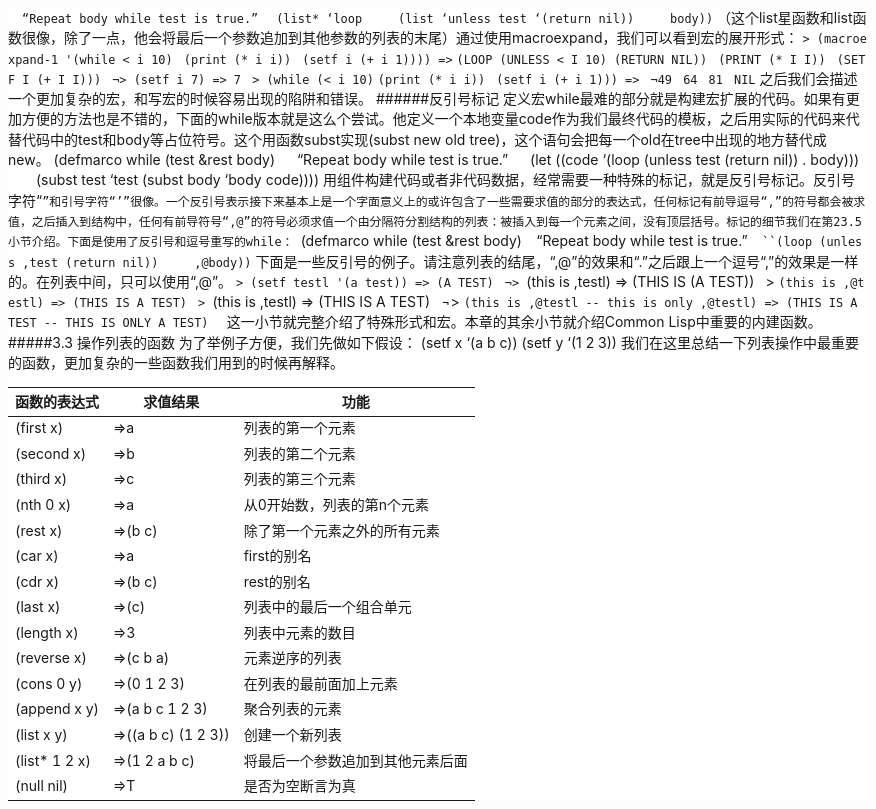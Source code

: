  `“Repeat body while test is true.”`
 `(list* ‘loop`
   `(list ‘unless test ‘(return nil))`
   `body))`
（这个list星函数和list函数很像，除了一点，他会将最后一个参数追加到其他参数的列表的末尾）通过使用macroexpand，我们可以看到宏的展开形式：
`> (macroexpand-1 '(while < i 10) `
`(print (* i i)) `
`(setf i (+ i 1)))) =>`
`(LOOP (UNLESS < I 10) (RETURN NIL)) `
`(PRINT (* I I)) `
`(SETF I (+ I I))) `
`¬> (setf i 7) => 7 `
`> (while (< i 10)` 
`(print (* i i)) `
`(setf i (+ i 1))) => `
`¬49 `
`64 `
`81 `
`NIL`
之后我们会描述一个更加复杂的宏，和写宏的时候容易出现的陷阱和错误。
######反引号标记
定义宏while最难的部分就是构建宏扩展的代码。如果有更加方便的方法也是不错的，下面的while版本就是这么个尝试。他定义一个本地变量code作为我们最终代码的模板，之后用实际的代码来代替代码中的test和body等占位符号。这个用函数subst实现(subst new old tree)，这个语句会把每一个old在tree中出现的地方替代成new。
(defmarco while (test &rest body)
  “Repeat body while test is true.”
  (let ((code ‘(loop (unless test (return nil)) . body)))
  (subst test ‘test (subst body ‘body code))))
用组件构建代码或者非代码数据，经常需要一种特殊的标记，就是反引号标记。反引号字符“`”和引号字符“’”很像。一个反引号表示接下来基本上是一个字面意义上的或许包含了一些需要求值的部分的表达式，任何标记有前导逗号“,”的符号都会被求值，之后插入到结构中，任何有前导符号“,@”的符号必须求值一个由分隔符分割结构的列表：被插入到每一个元素之间，没有顶层括号。标记的细节我们在第23.5小节介绍。下面是使用了反引号和逗号重写的while：
`(defmarco while (test &rest body)`
 `“Repeat body while test is true.”`
 ``(loop (unless ,test (return nil))`
   `,@body))`
下面是一些反引号的例子。请注意列表的结尾，“,@”的效果和“.”之后跟上一个逗号“,”的效果是一样的。在列表中间，只可以使用“,@”。
`> (setf testl '(a test)) => (A TEST) `
`¬> `(this is ,testl) => (THIS IS (A TEST)) `
`> `(this is ,@testl) => (THIS IS A TEST) `
`> `(this is ,testl) => (THIS IS A TEST) `
`¬> `(this is ,@testl -- this is only ,@testl) => (THIS IS A TEST -- THIS IS ONLY A TEST)  `
这一小节就完整介绍了特殊形式和宏。本章的其余小节就介绍Common Lisp中重要的内建函数。
#####3.3 操作列表的函数
为了举例子方便，我们先做如下假设：
(setf x ‘(a b c))
(setf y ‘(1 2 3))
我们在这里总结一下列表操作中最重要的函数，更加复杂的一些函数我们用到的时候再解释。

函数的表达式|求值结果|功能
---|---|---
(first x)|=>a|列表的第一个元素
(second x)|=>b|列表的第二个元素
(third x)|=>c|列表的第三个元素
(nth 0 x)|=>a|从0开始数，列表的第n个元素
(rest x)|=>(b c)|除了第一个元素之外的所有元素
(car x)|=>a|first的别名
(cdr x)|=>(b c)|rest的别名
(last x)|=>(c)|列表中的最后一个组合单元
(length x)|=>3|列表中元素的数目
(reverse x)|=>(c b a)|元素逆序的列表
(cons 0 y)|=>(0 1 2 3)|在列表的最前面加上元素
(append x y)|=>(a b c 1 2 3)|聚合列表的元素
(list x y)|=>((a b c) (1 2 3))|创建一个新列表
(list* 1 2 x)|=>(1 2 a b c)|将最后一个参数追加到其他元素后面
(null nil)|=>T|是否为空断言为真